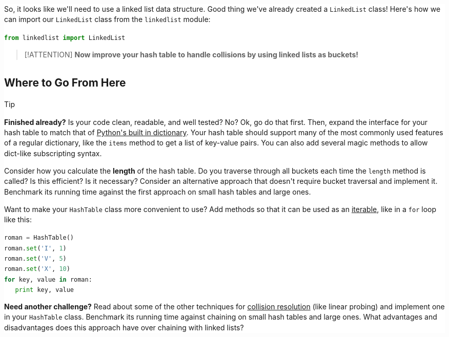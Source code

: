 So, it looks like we'll need to use a linked list data structure. Good thing we've already created a `LinkedList` class! Here's how we can import our `LinkedList` class from the `linkedlist` module:

```python
from linkedlist import LinkedList
```

> [!ATTENTION]
> **Now improve your hash table to handle collisions by using linked lists as buckets!**

## Where to Go From Here

> [!TIP]
> **Finished already?** Is your code clean, readable, and well tested? No? Ok, go do that first. Then, expand the interface for your hash table to match that of [Python's built in dictionary](https://docs.python.org/2.7/library/stdtypes.html#mapping-types-dict). Your hash table should support many of the most commonly used features of a regular dictionary, like the `items` method to get a list of key-value pairs. You can also add several magic methods to allow dict-like subscripting syntax.
>
>Consider how you calculate the **length** of the hash table. Do you traverse through all buckets each time the `length` method is called? Is this efficient? Is it necessary? Consider an alternative approach that doesn't require bucket traversal and implement it. Benchmark its running time against the first approach on small hash tables and large ones.
>
> Want to make your `HashTable` class more convenient to use? Add methods so that it can be used as an [iterable](https://wiki.python.org/moin/Iterator), like in a `for` loop like this:
>
> ```python
> roman = HashTable()
> roman.set('I', 1)
> roman.set('V', 5)
> roman.set('X', 10)
> for key, value in roman:
>    print key, value
> ```
>
> **Need another challenge?** Read about some of the other techniques for [collision resolution](https://en.wikipedia.org/wiki/Hash_table#Collision_resolution) (like linear probing) and implement one in your `HashTable` class. Benchmark its running time against chaining on small hash tables and large ones. What advantages and disadvantages does this approach have over chaining with linked lists?
